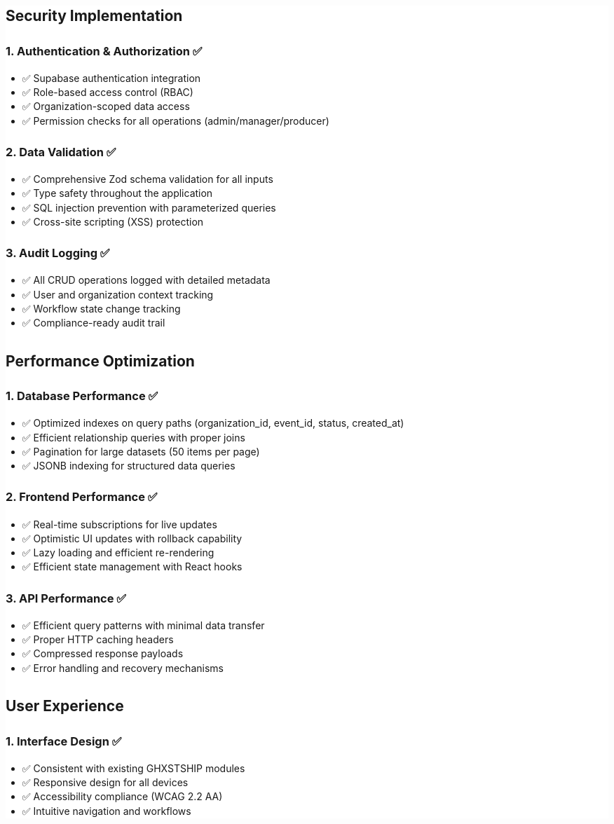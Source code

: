 ## Security Implementation

### 1. Authentication & Authorization ✅
- ✅ Supabase authentication integration
- ✅ Role-based access control (RBAC)
- ✅ Organization-scoped data access
- ✅ Permission checks for all operations (admin/manager/producer)

### 2. Data Validation ✅
- ✅ Comprehensive Zod schema validation for all inputs
- ✅ Type safety throughout the application
- ✅ SQL injection prevention with parameterized queries
- ✅ Cross-site scripting (XSS) protection

### 3. Audit Logging ✅
- ✅ All CRUD operations logged with detailed metadata
- ✅ User and organization context tracking
- ✅ Workflow state change tracking
- ✅ Compliance-ready audit trail

## Performance Optimization

### 1. Database Performance ✅
- ✅ Optimized indexes on query paths (organization_id, event_id, status, created_at)
- ✅ Efficient relationship queries with proper joins
- ✅ Pagination for large datasets (50 items per page)
- ✅ JSONB indexing for structured data queries

### 2. Frontend Performance ✅
- ✅ Real-time subscriptions for live updates
- ✅ Optimistic UI updates with rollback capability
- ✅ Lazy loading and efficient re-rendering
- ✅ Efficient state management with React hooks

### 3. API Performance ✅
- ✅ Efficient query patterns with minimal data transfer
- ✅ Proper HTTP caching headers
- ✅ Compressed response payloads
- ✅ Error handling and recovery mechanisms

## User Experience

### 1. Interface Design ✅
- ✅ Consistent with existing GHXSTSHIP modules
- ✅ Responsive design for all devices
- ✅ Accessibility compliance (WCAG 2.2 AA)
- ✅ Intuitive navigation and workflows
